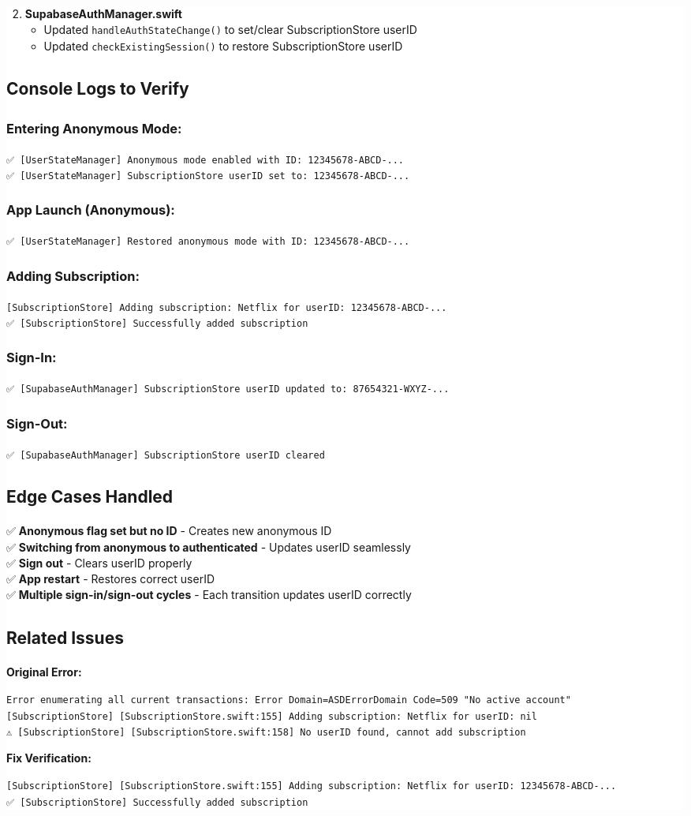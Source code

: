 2. **SupabaseAuthManager.swift**
   - Updated `handleAuthStateChange()` to set/clear SubscriptionStore userID
   - Updated `checkExistingSession()` to restore SubscriptionStore userID

## Console Logs to Verify

### Entering Anonymous Mode:
```
✅ [UserStateManager] Anonymous mode enabled with ID: 12345678-ABCD-...
✅ [UserStateManager] SubscriptionStore userID set to: 12345678-ABCD-...
```

### App Launch (Anonymous):
```
✅ [UserStateManager] Restored anonymous mode with ID: 12345678-ABCD-...
```

### Adding Subscription:
```
[SubscriptionStore] Adding subscription: Netflix for userID: 12345678-ABCD-...
✅ [SubscriptionStore] Successfully added subscription
```

### Sign-In:
```
✅ [SupabaseAuthManager] SubscriptionStore userID updated to: 87654321-WXYZ-...
```

### Sign-Out:
```
✅ [SupabaseAuthManager] SubscriptionStore userID cleared
```

## Edge Cases Handled

✅ **Anonymous flag set but no ID** - Creates new anonymous ID  
✅ **Switching from anonymous to authenticated** - Updates userID seamlessly  
✅ **Sign out** - Clears userID properly  
✅ **App restart** - Restores correct userID  
✅ **Multiple sign-in/sign-out cycles** - Each transition updates userID correctly  

## Related Issues

**Original Error:**
```
Error enumerating all current transactions: Error Domain=ASDErrorDomain Code=509 "No active account"
[SubscriptionStore] [SubscriptionStore.swift:155] Adding subscription: Netflix for userID: nil
⚠️ [SubscriptionStore] [SubscriptionStore.swift:158] No userID found, cannot add subscription
```

**Fix Verification:**
```
[SubscriptionStore] [SubscriptionStore.swift:155] Adding subscription: Netflix for userID: 12345678-ABCD-...
✅ [SubscriptionStore] Successfully added subscription
```
